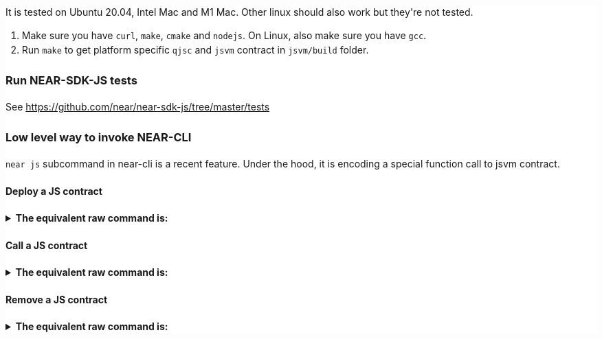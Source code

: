 It is tested on Ubuntu 20.04, Intel Mac and M1 Mac. Other linux should also work but they're not tested.

1. Make sure you have `curl`, `make`, `cmake` and `nodejs`. On Linux, also make sure you have `gcc`.
2. Run `make` to get platform specific `qjsc` and `jsvm` contract in `jsvm/build` folder.


### Run NEAR-SDK-JS tests
See https://github.com/near/near-sdk-js/tree/master/tests


### Low level way to invoke NEAR-CLI

`near js` subcommand in near-cli is a recent feature. Under the hood, it is encoding a special function call to jsvm contract. 

#### Deploy a JS contract

<details><summary><strong>The equivalent raw command is:</strong></summary></details>

#### Call a JS contract

<details><summary><strong>The equivalent raw command is:</strong></summary></details>

#### Remove a JS contract

<details><summary><strong>The equivalent raw command is:</strong></summary></details>
